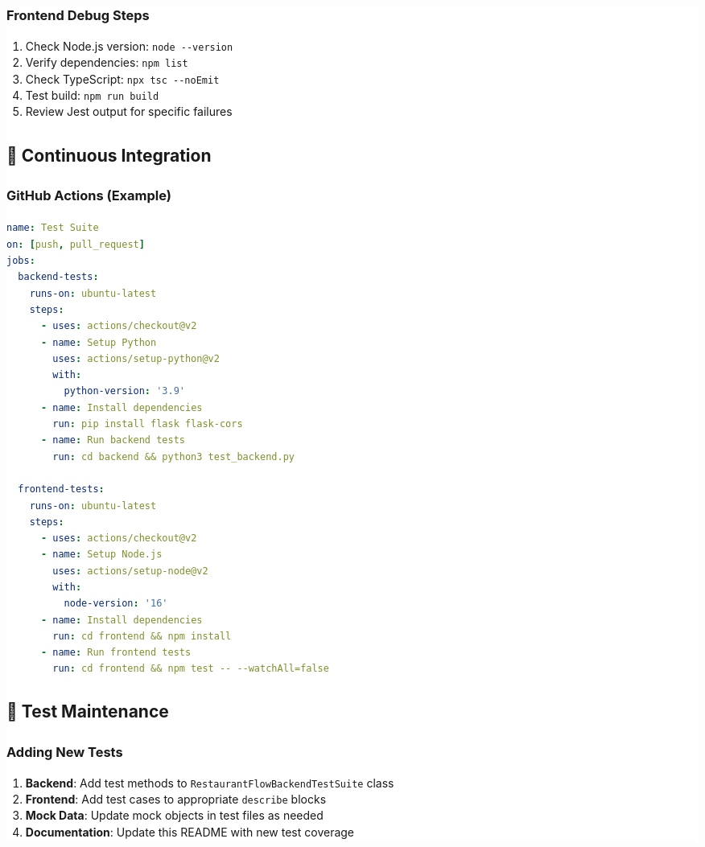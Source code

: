 ### Frontend Debug Steps
1. Check Node.js version: `node --version`
2. Verify dependencies: `npm list`
3. Check TypeScript: `npx tsc --noEmit`
4. Test build: `npm run build`
5. Review Jest output for specific failures

## 🔄 Continuous Integration

### GitHub Actions (Example)
```yaml
name: Test Suite
on: [push, pull_request]
jobs:
  backend-tests:
    runs-on: ubuntu-latest
    steps:
      - uses: actions/checkout@v2
      - name: Setup Python
        uses: actions/setup-python@v2
        with:
          python-version: '3.9'
      - name: Install dependencies
        run: pip install flask flask-cors
      - name: Run backend tests
        run: cd backend && python3 test_backend.py
  
  frontend-tests:
    runs-on: ubuntu-latest
    steps:
      - uses: actions/checkout@v2
      - name: Setup Node.js
        uses: actions/setup-node@v2
        with:
          node-version: '16'
      - name: Install dependencies
        run: cd frontend && npm install
      - name: Run frontend tests
        run: cd frontend && npm test -- --watchAll=false
```

## 📝 Test Maintenance

### Adding New Tests

1. **Backend**: Add test methods to `RestaurantFlowBackendTestSuite` class
2. **Frontend**: Add test cases to appropriate `describe` blocks
3. **Mock Data**: Update mock objects in test files as needed
4. **Documentation**: Update this README with new test coverage
